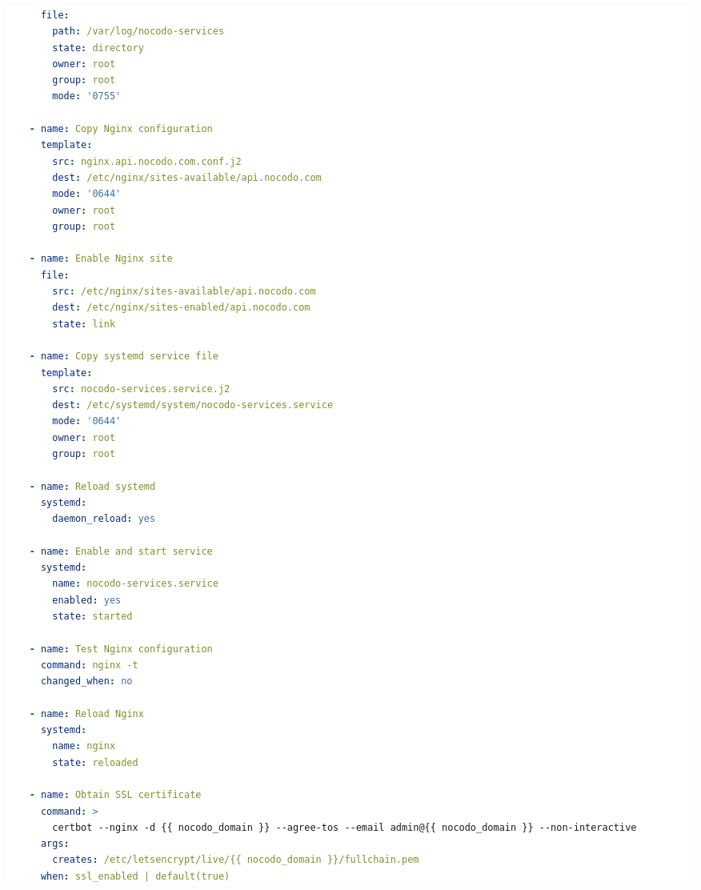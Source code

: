```yaml
      file:
        path: /var/log/nocodo-services
        state: directory
        owner: root
        group: root
        mode: '0755'

    - name: Copy Nginx configuration
      template:
        src: nginx.api.nocodo.com.conf.j2
        dest: /etc/nginx/sites-available/api.nocodo.com
        mode: '0644'
        owner: root
        group: root

    - name: Enable Nginx site
      file:
        src: /etc/nginx/sites-available/api.nocodo.com
        dest: /etc/nginx/sites-enabled/api.nocodo.com
        state: link

    - name: Copy systemd service file
      template:
        src: nocodo-services.service.j2
        dest: /etc/systemd/system/nocodo-services.service
        mode: '0644'
        owner: root
        group: root

    - name: Reload systemd
      systemd:
        daemon_reload: yes

    - name: Enable and start service
      systemd:
        name: nocodo-services.service
        enabled: yes
        state: started

    - name: Test Nginx configuration
      command: nginx -t
      changed_when: no

    - name: Reload Nginx
      systemd:
        name: nginx
        state: reloaded

    - name: Obtain SSL certificate
      command: >
        certbot --nginx -d {{ nocodo_domain }} --agree-tos --email admin@{{ nocodo_domain }} --non-interactive
      args:
        creates: /etc/letsencrypt/live/{{ nocodo_domain }}/fullchain.pem
      when: ssl_enabled | default(true)
```
